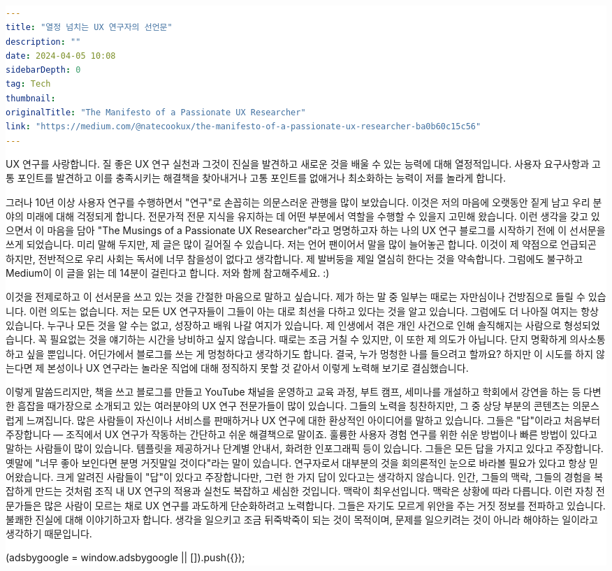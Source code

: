 ```yaml
---
title: "열정 넘치는 UX 연구자의 선언문"
description: ""
date: 2024-04-05 10:08
sidebarDepth: 0
tag: Tech
thumbnail: 
originalTitle: "The Manifesto of a Passionate UX Researcher"
link: "https://medium.com/@natecookux/the-manifesto-of-a-passionate-ux-researcher-ba0b60c15c56"
---
```



UX 연구를 사랑합니다. 질 좋은 UX 연구 실천과 그것이 진실을 발견하고 새로운 것을 배울 수 있는 능력에 대해 열정적입니다. 사용자 요구사항과 고통 포인트를 발견하고 이를 충족시키는 해결책을 찾아내거나 고통 포인트를 없애거나 최소화하는 능력이 저를 놀라게 합니다.

그러나 10년 이상 사용자 연구를 수행하면서 "연구"로 손꼽히는 의문스러운 관행을 많이 보았습니다. 이것은 저의 마음에 오랫동안 짙게 남고 우리 분야의 미래에 대해 걱정되게 합니다. 전문가적 전문 지식을 유지하는 데 어떤 부분에서 역할을 수행할 수 있을지 고민해 왔습니다. 이런 생각을 갖고 있으면서 이 마음을 담아 "The Musings of a Passionate UX Researcher"라고 명명하고자 하는 나의 UX 연구 블로그를 시작하기 전에 이 선서문을 쓰게 되었습니다. 미리 말해 두지만, 제 글은 많이 길어질 수 있습니다. 저는 언어 팬이어서 말을 많이 늘어놓곤 합니다. 이것이 제 약점으로 언급되곤 하지만, 전반적으로 우리 사회는 독서에 너무 참을성이 없다고 생각합니다. 제 발버둥을 제일 열심히 한다는 것을 약속합니다. 그럼에도 불구하고 Medium이 이 글을 읽는 데 14분이 걸린다고 합니다. 저와 함께 참고해주세요. :)

이것을 전제로하고 이 선서문을 쓰고 있는 것을 간절한 마음으로 말하고 싶습니다. 제가 하는 말 중 일부는 때로는 자만심이나 건방짐으로 들릴 수 있습니다. 이런 의도는 없습니다. 저는 모든 UX 연구자들이 그들이 아는 대로 최선을 다하고 있다는 것을 알고 있습니다. 그럼에도 더 나아질 여지는 항상 있습니다. 누구나 모든 것을 알 수는 없고, 성장하고 배워 나갈 여지가 있습니다. 제 인생에서 겪은 개인 사건으로 인해 솔직해지는 사람으로 형성되었습니다. 꼭 필요없는 것을 얘기하는 시간을 낭비하고 싶지 않습니다. 때로는 조금 거칠 수 있지만, 이 또한 제 의도가 아닙니다. 단지 명확하게 의사소통하고 싶을 뿐입니다. 어딘가에서 블로그를 쓰는 게 멍청하다고 생각하기도 합니다. 결국, 누가 멍청한 나를 들으려고 할까요? 하지만 이 시도를 하지 않는다면 제 본성이나 UX 연구라는 놀라운 직업에 대해 정직하지 못할 것 같아서 이렇게 노력해 보기로 결심했습니다.

이렇게 말씀드리지만, 책을 쓰고 블로그를 만들고 YouTube 채널을 운영하고 교육 과정, 부트 캠프, 세미나를 개설하고 학회에서 강연을 하는 등 다변한 흠잡을 때가장으로 소개되고 있는 여러분야의 UX 연구 전문가들이 많이 있습니다. 그들의 노력을 칭찬하지만, 그 중 상당 부분의 콘텐츠는 의문스럽게 느껴집니다. 많은 사람들이 자신이나 서비스를 판매하거나 UX 연구에 대한 환상적인 아이디어를 말하고 있습니다. 그들은 "답"이라고 처음부터 주장합니다 — 조직에서 UX 연구가 작동하는 간단하고 쉬운 해결책으로 말이죠. 훌륭한 사용자 경험 연구를 위한 쉬운 방법이나 빠른 방법이 있다고 말하는 사람들이 많이 있습니다. 템플릿을 제공하거나 단계별 안내서, 화려한 인포그래픽 등이 있습니다. 그들은 모든 답을 가지고 있다고 주장합니다. 옛말에 "너무 좋아 보인다면 분명 거짓말일 것이다"라는 말이 있습니다. 연구자로서 대부분의 것을 회의론적인 눈으로 바라볼 필요가 있다고 항상 믿어왔습니다. 크게 알려진 사람들이 "답"이 있다고 주장합니다만, 그런 한 가지 답이 있다고는 생각하지 않습니다. 인간, 그들의 맥락, 그들의 경험을 복잡하게 만드는 것처럼 조직 내 UX 연구의 적용과 실천도 복잡하고 세심한 것입니다. 맥락이 최우선입니다. 맥락은 상황에 따라 다릅니다. 이런 자칭 전문가들은 많은 사람이 모르는 채로 UX 연구를 과도하게 단순화하려고 노력합니다. 그들은 자기도 모르게 위안을 주는 거짓 정보를 전파하고 있습니다. 불쾌한 진실에 대해 이야기하고자 합니다. 생각을 일으키고 조금 뒤죽박죽이 되는 것이 목적이며, 문제를 일으키려는 것이 아니라 해야하는 일이라고 생각하기 때문입니다.


<ins class="adsbygoogle"
  style="display:block"
  data-ad-client="ca-pub-4877378276818686"
  data-ad-slot="9743150776"
  data-ad-format="auto"
  data-full-width-responsive="true"></ins>
<component is="script">
(adsbygoogle = window.adsbygoogle || []).push({});
</component>
